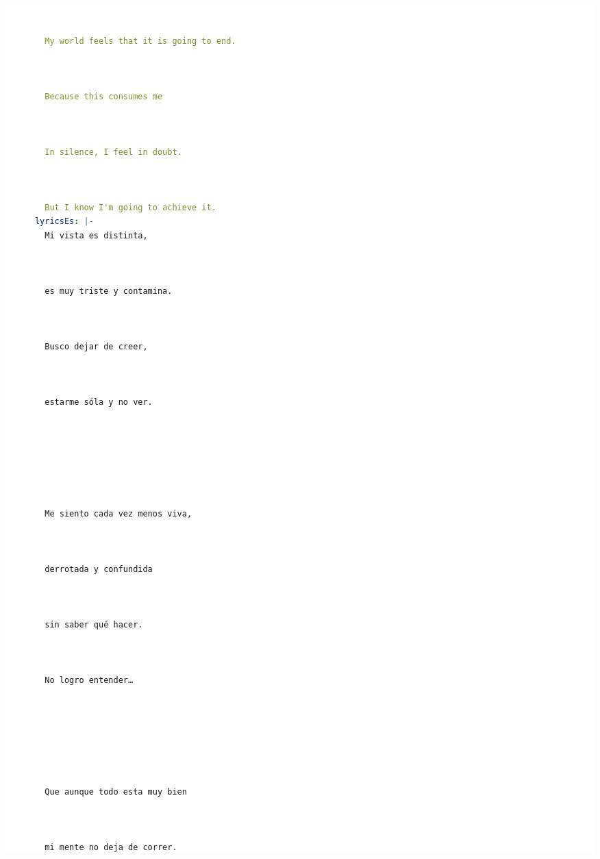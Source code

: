 ```yaml


        My world feels that it is going to end.



        Because this consumes me



        In silence, I feel in doubt.



        But I know I'm going to achieve it.
      lyricsEs: |-
        Mi vista es distinta,



        es muy triste y contamina.



        Busco dejar de creer,



        estarme sóla y no ver.







        Me siento cada vez menos viva,



        derrotada y confundida



        sin saber qué hacer.



        No logro entender…







        Que aunque todo esta muy bien



        mi mente no deja de correr.


```